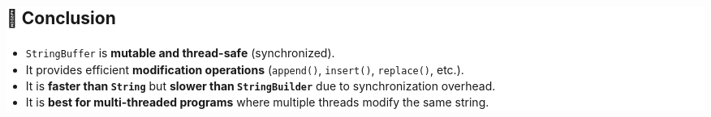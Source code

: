 
## **📌 Conclusion**
- `StringBuffer` is **mutable and thread-safe** (synchronized).
- It provides efficient **modification operations** (`append()`, `insert()`, `replace()`, etc.).
- It is **faster than `String`** but **slower than `StringBuilder`** due to synchronization overhead.
- It is **best for multi-threaded programs** where multiple threads modify the same string.

